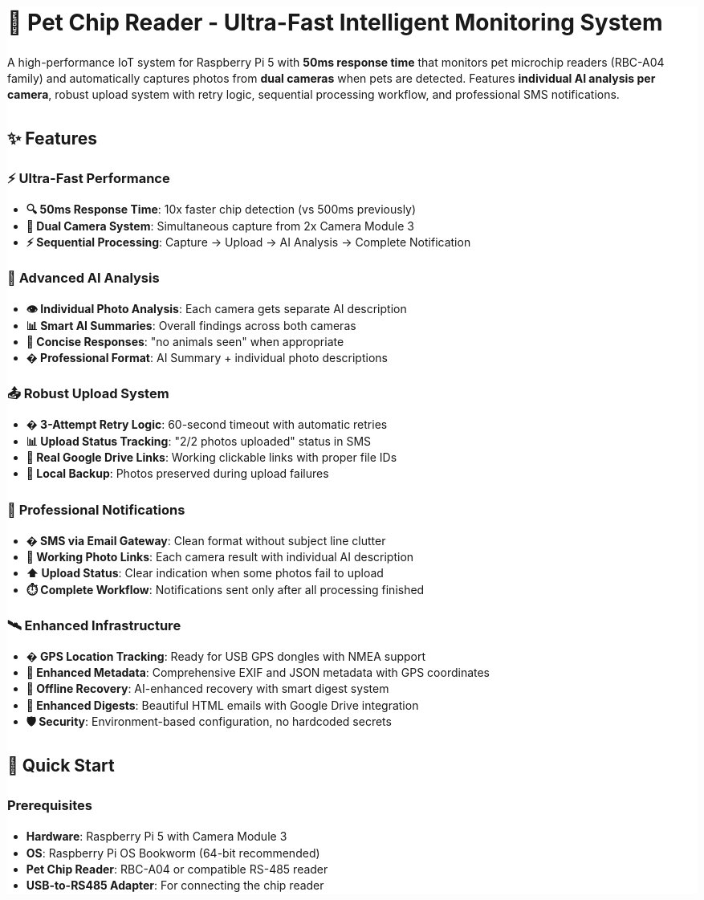 # 🐾 Pet Chip Reader - Ultra-Fast Intelligent Monitoring System

A high-performance IoT system for Raspberry Pi 5 with **50ms response time** that monitors pet microchip readers (RBC-A04 family) and automatically captures photos from **dual cameras** when pets are detected. Features **individual AI analysis per camera**, robust upload system with retry logic, sequential processing workflow, and professional SMS notifications.

## ✨ Features

### ⚡ **Ultra-Fast Performance**
- **🔍 50ms Response Time**: 10x faster chip detection (vs 500ms previously)
- **📸 Dual Camera System**: Simultaneous capture from 2x Camera Module 3
- **⚡ Sequential Processing**: Capture → Upload → AI Analysis → Complete Notification

### 🤖 **Advanced AI Analysis**
- **👁️ Individual Photo Analysis**: Each camera gets separate AI description
- **📊 Smart AI Summaries**: Overall findings across both cameras
- **🎯 Concise Responses**: "no animals seen" when appropriate
- **� Professional Format**: AI Summary + individual photo descriptions

### 📤 **Robust Upload System**
- **� 3-Attempt Retry Logic**: 60-second timeout with automatic retries
- **📊 Upload Status Tracking**: "2/2 photos uploaded" status in SMS
- **🔗 Real Google Drive Links**: Working clickable links with proper file IDs
- **💾 Local Backup**: Photos preserved during upload failures

### 📱 **Professional Notifications**
- **� SMS via Email Gateway**: Clean format without subject line clutter
- **🔗 Working Photo Links**: Each camera result with individual AI description
- **⬆️ Upload Status**: Clear indication when some photos fail to upload
- **⏱️ Complete Workflow**: Notifications sent only after all processing finished

### 🛰️ **Enhanced Infrastructure** 
- **�️ GPS Location Tracking**: Ready for USB GPS dongles with NMEA support
- **📄 Enhanced Metadata**: Comprehensive EXIF and JSON metadata with GPS coordinates
- **🔄 Offline Recovery**: AI-enhanced recovery with smart digest system
- **🎨 Enhanced Digests**: Beautiful HTML emails with Google Drive integration
- **🛡️ Security**: Environment-based configuration, no hardcoded secrets

## 🚀 Quick Start

### Prerequisites

- **Hardware**: Raspberry Pi 5 with Camera Module 3
- **OS**: Raspberry Pi OS Bookworm (64-bit recommended)
- **Pet Chip Reader**: RBC-A04 or compatible RS-485 reader
- **USB-to-RS485 Adapter**: For connecting the chip reader
